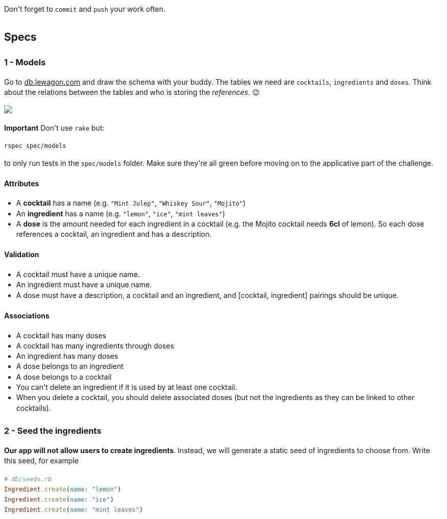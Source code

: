 Don't forget to `commit` and `push` your work often.

## Specs

### 1 - Models

Go to [db.lewagon.com](http://db.lewagon.com) and draw the schema with your buddy. The tables
we need are `cocktails`, `ingredients` and `doses`. Think about the relations between the tables and who is storing the *references*. 😉

![](https://raw.githubusercontent.com/lewagon/fullstack-images/master/rails/mister_cocktail_d1/db.png)

**Important**
Don't use `rake` but:

```bash
rspec spec/models
```

to only run tests in the `spec/models` folder. Make sure they're all green before moving on to the applicative part of the challenge.

#### Attributes

- A **cocktail** has a name (e.g. `"Mint Julep"`, `"Whiskey Sour"`, `"Mojito"`)
- An **ingredient** has a name (e.g. `"lemon"`, `"ice"`, `"mint leaves"`)
- A **dose** is the amount needed for each ingredient in a cocktail (e.g. the Mojito cocktail needs **6cl** of lemon). So each dose references a cocktail, an ingredient and has a description.

#### Validation

- A cocktail must have a unique name.
- An ingredient must have a unique name.
- A dose must have a description, a cocktail and an ingredient, and [cocktail, ingredient] pairings should be unique.

#### Associations

- A cocktail has many doses
- A cocktail has many ingredients through doses
- An ingredient has many doses
- A dose belongs to an ingredient
- A dose belongs to a cocktail
- You can't delete an ingredient if it is used by at least one cocktail.
- When you delete a cocktail, you should delete associated doses (but not the ingredients as they can be linked to other cocktails).

### 2 - Seed the ingredients

**Our app will not allow users to create ingredients**.
Instead, we will generate a static seed of ingredients to choose from.
Write this seed, for example

```ruby
# db/seeds.rb
Ingredient.create(name: "lemon")
Ingredient.create(name: "ice")
Ingredient.create(name: "mint leaves")
```
